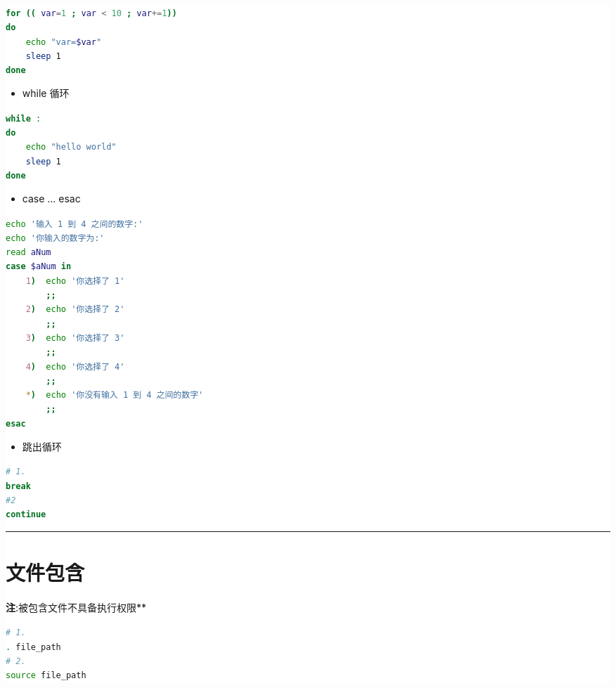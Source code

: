```sh
for (( var=1 ; var < 10 ; var+=1))
do
	echo "var=$var"
	sleep 1
done

```
* while 循环
```sh
while :
do
	echo "hello world"
	sleep 1
done
```
* case ... esac
```sh
echo '输入 1 到 4 之间的数字:'
echo '你输入的数字为:'
read aNum
case $aNum in
	1)  echo '你选择了 1'
		;;
	2)  echo '你选择了 2'
		;;
	3)  echo '你选择了 3'
		;;
	4)  echo '你选择了 4'
		;;
	*)  echo '你没有输入 1 到 4 之间的数字'
		;;
esac
```
* 跳出循环
```sh
# 1.
break
#2 
continue
```
---
# 文件包含  
**注**:被包含文件不具备执行权限**
```sh
# 1. 
. file_path
# 2.
source file_path
```
